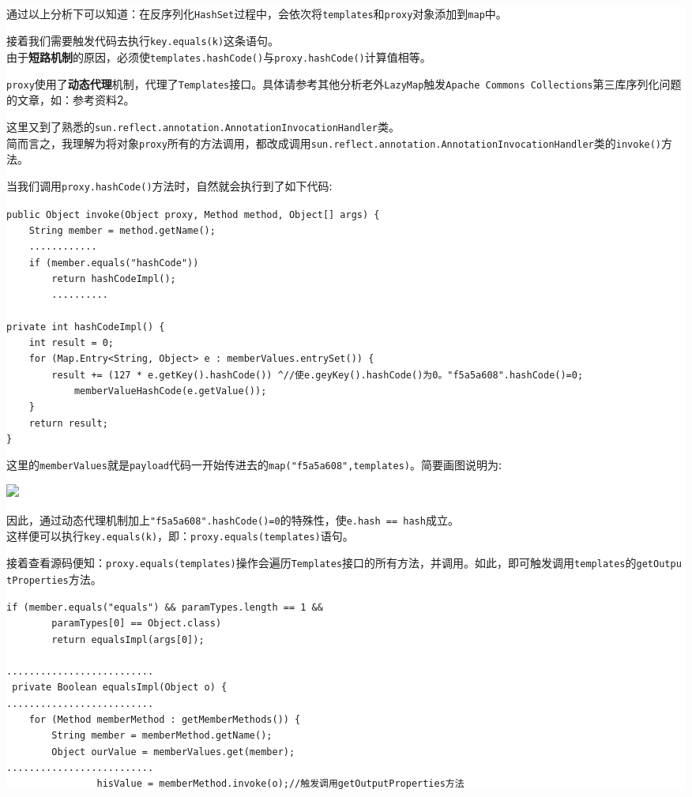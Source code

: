 通过以上分析下可以知道：在反序列化`HashSet`过程中，会依次将`templates`和`proxy`对象添加到`map`中。

接着我们需要触发代码去执行`key.equals(k)`这条语句。  
由于**短路机制**的原因，必须使`templates.hashCode()`与`proxy.hashCode()`计算值相等。

`proxy`使用了**动态代理**机制，代理了`Templates`接口。具体请参考其他分析老外`LazyMap`触发`Apache Commons Collections`第三库序列化问题的文章，如：参考资料2。

这里又到了熟悉的`sun.reflect.annotation.AnnotationInvocationHandler`类。  
简而言之，我理解为将对象`proxy`所有的方法调用，都改成调用`sun.reflect.annotation.AnnotationInvocationHandler`类的`invoke()`方法。

当我们调用`proxy.hashCode()`方法时，自然就会执行到了如下代码:

```
public Object invoke(Object proxy, Method method, Object[] args) {
    String member = method.getName();
    ............
    if (member.equals("hashCode"))
        return hashCodeImpl();
        ..........

private int hashCodeImpl() {
    int result = 0;
    for (Map.Entry<String, Object> e : memberValues.entrySet()) {
        result += (127 * e.getKey().hashCode()) ^//使e.geyKey().hashCode()为0。"f5a5a608".hashCode()=0;
            memberValueHashCode(e.getValue());
    }
    return result;
}

```

这里的`memberValues`就是`payload`代码一开始传进去的`map("f5a5a608",templates)`。简要画图说明为:

![](http://drops.javaweb.org/uploads/images/22eb054ffce356634d7f51fca9c4bef28a7a6902.jpg)

因此，通过动态代理机制加上`"f5a5a608".hashCode()=0`的特殊性，使`e.hash == hash`成立。  
这样便可以执行`key.equals(k)`，即：`proxy.equals(templates)`语句。

接着查看源码便知：`proxy.equals(templates)`操作会遍历`Templates`接口的所有方法，并调用。如此，即可触发调用`templates`的`getOutputProperties`方法。

```
if (member.equals("equals") && paramTypes.length == 1 &&
        paramTypes[0] == Object.class)
        return equalsImpl(args[0]);

..........................
 private Boolean equalsImpl(Object o) {
..........................
    for (Method memberMethod : getMemberMethods()) {
        String member = memberMethod.getName();
        Object ourValue = memberValues.get(member);
..........................
                hisValue = memberMethod.invoke(o);//触发调用getOutputProperties方法

```
